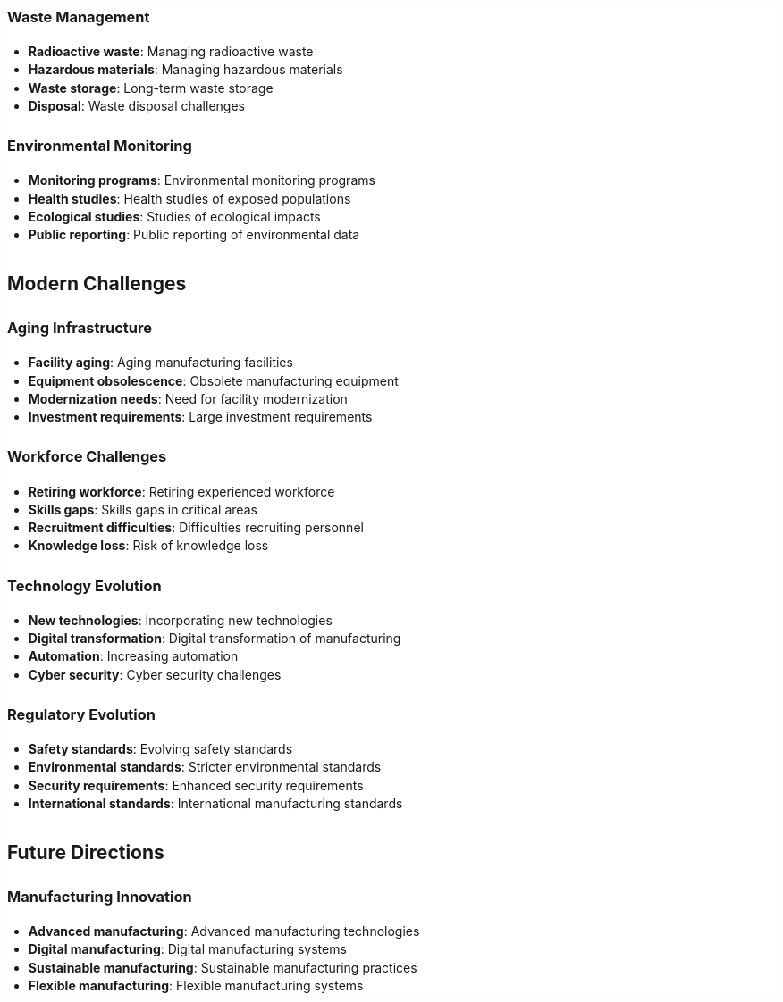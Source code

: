 ### Waste Management

- **Radioactive waste**: Managing radioactive waste
- **Hazardous materials**: Managing hazardous materials
- **Waste storage**: Long-term waste storage
- **Disposal**: Waste disposal challenges

### Environmental Monitoring

- **Monitoring programs**: Environmental monitoring programs
- **Health studies**: Health studies of exposed populations
- **Ecological studies**: Studies of ecological impacts
- **Public reporting**: Public reporting of environmental data

## Modern Challenges

### Aging Infrastructure

- **Facility aging**: Aging manufacturing facilities
- **Equipment obsolescence**: Obsolete manufacturing equipment
- **Modernization needs**: Need for facility modernization
- **Investment requirements**: Large investment requirements

### Workforce Challenges

- **Retiring workforce**: Retiring experienced workforce
- **Skills gaps**: Skills gaps in critical areas
- **Recruitment difficulties**: Difficulties recruiting personnel
- **Knowledge loss**: Risk of knowledge loss

### Technology Evolution

- **New technologies**: Incorporating new technologies
- **Digital transformation**: Digital transformation of manufacturing
- **Automation**: Increasing automation
- **Cyber security**: Cyber security challenges

### Regulatory Evolution

- **Safety standards**: Evolving safety standards
- **Environmental standards**: Stricter environmental standards
- **Security requirements**: Enhanced security requirements
- **International standards**: International manufacturing standards

## Future Directions

### Manufacturing Innovation

- **Advanced manufacturing**: Advanced manufacturing technologies
- **Digital manufacturing**: Digital manufacturing systems
- **Sustainable manufacturing**: Sustainable manufacturing practices
- **Flexible manufacturing**: Flexible manufacturing systems
